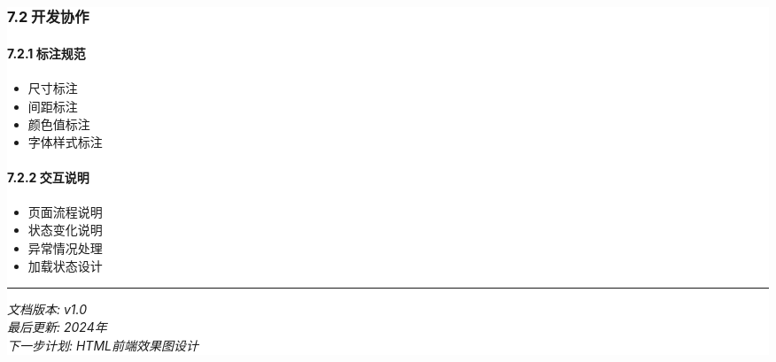 ### 7.2 开发协作

#### 7.2.1 标注规范
- 尺寸标注
- 间距标注
- 颜色值标注
- 字体样式标注

#### 7.2.2 交互说明
- 页面流程说明
- 状态变化说明
- 异常情况处理
- 加载状态设计

---

*文档版本: v1.0*  
*最后更新: 2024年*  
*下一步计划: HTML前端效果图设计*